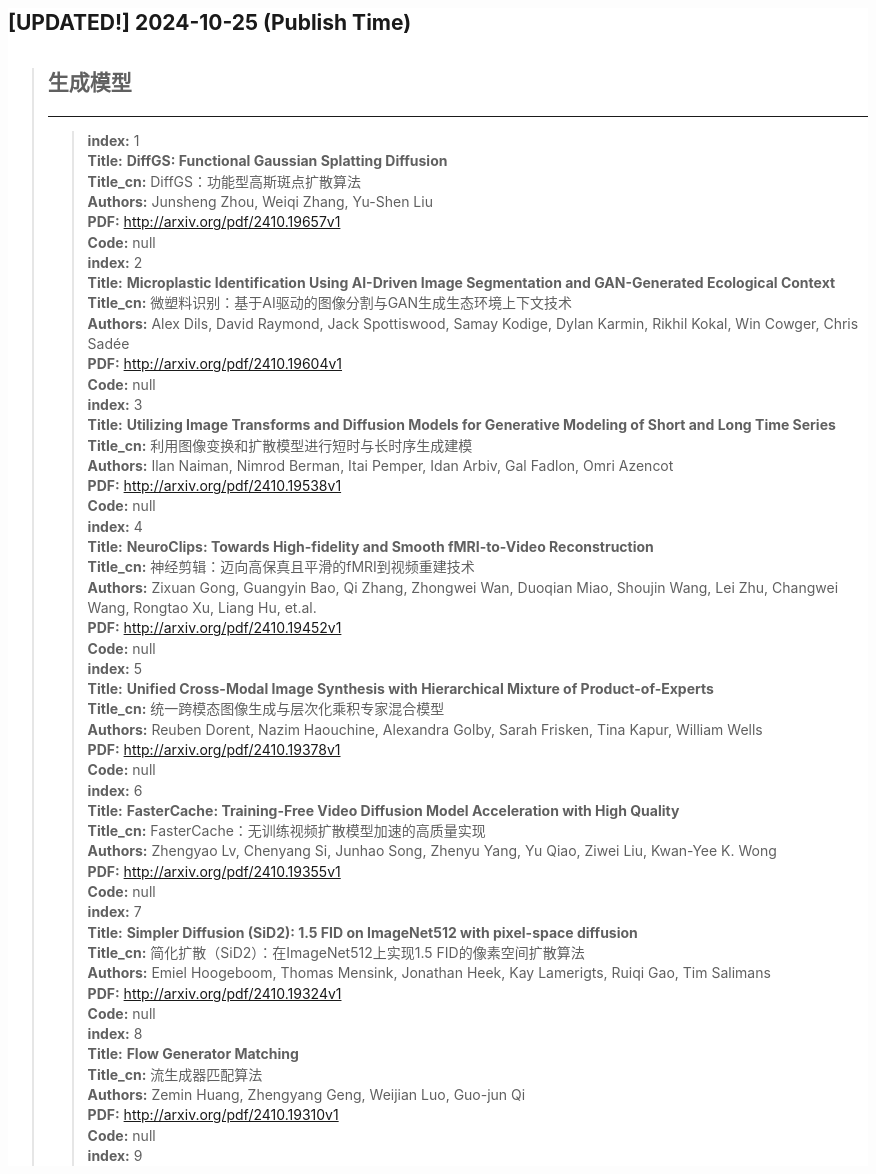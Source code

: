 ## [UPDATED!] **2024-10-25** (Publish Time)

>## **生成模型**
>---
>>**index:** 1<br />
**Title:** **DiffGS: Functional Gaussian Splatting Diffusion**<br />
**Title_cn:** DiffGS：功能型高斯斑点扩散算法<br />
**Authors:** Junsheng Zhou, Weiqi Zhang, Yu-Shen Liu<br />
**PDF:** <http://arxiv.org/pdf/2410.19657v1><br />
**Code:** null<br />
>>**index:** 2<br />
**Title:** **Microplastic Identification Using AI-Driven Image Segmentation and   GAN-Generated Ecological Context**<br />
**Title_cn:** 微塑料识别：基于AI驱动的图像分割与GAN生成生态环境上下文技术<br />
**Authors:** Alex Dils, David Raymond, Jack Spottiswood, Samay Kodige, Dylan Karmin, Rikhil Kokal, Win Cowger, Chris Sadée<br />
**PDF:** <http://arxiv.org/pdf/2410.19604v1><br />
**Code:** null<br />
>>**index:** 3<br />
**Title:** **Utilizing Image Transforms and Diffusion Models for Generative Modeling   of Short and Long Time Series**<br />
**Title_cn:** 利用图像变换和扩散模型进行短时与长时序生成建模<br />
**Authors:** Ilan Naiman, Nimrod Berman, Itai Pemper, Idan Arbiv, Gal Fadlon, Omri Azencot<br />
**PDF:** <http://arxiv.org/pdf/2410.19538v1><br />
**Code:** null<br />
>>**index:** 4<br />
**Title:** **NeuroClips: Towards High-fidelity and Smooth fMRI-to-Video   Reconstruction**<br />
**Title_cn:** 神经剪辑：迈向高保真且平滑的fMRI到视频重建技术<br />
**Authors:** Zixuan Gong, Guangyin Bao, Qi Zhang, Zhongwei Wan, Duoqian Miao, Shoujin Wang, Lei Zhu, Changwei Wang, Rongtao Xu, Liang Hu, et.al.<br />
**PDF:** <http://arxiv.org/pdf/2410.19452v1><br />
**Code:** null<br />
>>**index:** 5<br />
**Title:** **Unified Cross-Modal Image Synthesis with Hierarchical Mixture of   Product-of-Experts**<br />
**Title_cn:** 统一跨模态图像生成与层次化乘积专家混合模型<br />
**Authors:** Reuben Dorent, Nazim Haouchine, Alexandra Golby, Sarah Frisken, Tina Kapur, William Wells<br />
**PDF:** <http://arxiv.org/pdf/2410.19378v1><br />
**Code:** null<br />
>>**index:** 6<br />
**Title:** **FasterCache: Training-Free Video Diffusion Model Acceleration with High   Quality**<br />
**Title_cn:** FasterCache：无训练视频扩散模型加速的高质量实现<br />
**Authors:** Zhengyao Lv, Chenyang Si, Junhao Song, Zhenyu Yang, Yu Qiao, Ziwei Liu, Kwan-Yee K. Wong<br />
**PDF:** <http://arxiv.org/pdf/2410.19355v1><br />
**Code:** null<br />
>>**index:** 7<br />
**Title:** **Simpler Diffusion (SiD2): 1.5 FID on ImageNet512 with pixel-space   diffusion**<br />
**Title_cn:** 简化扩散（SiD2）：在ImageNet512上实现1.5 FID的像素空间扩散算法<br />
**Authors:** Emiel Hoogeboom, Thomas Mensink, Jonathan Heek, Kay Lamerigts, Ruiqi Gao, Tim Salimans<br />
**PDF:** <http://arxiv.org/pdf/2410.19324v1><br />
**Code:** null<br />
>>**index:** 8<br />
**Title:** **Flow Generator Matching**<br />
**Title_cn:** 流生成器匹配算法<br />
**Authors:** Zemin Huang, Zhengyang Geng, Weijian Luo, Guo-jun Qi<br />
**PDF:** <http://arxiv.org/pdf/2410.19310v1><br />
**Code:** null<br />
>>**index:** 9<br />